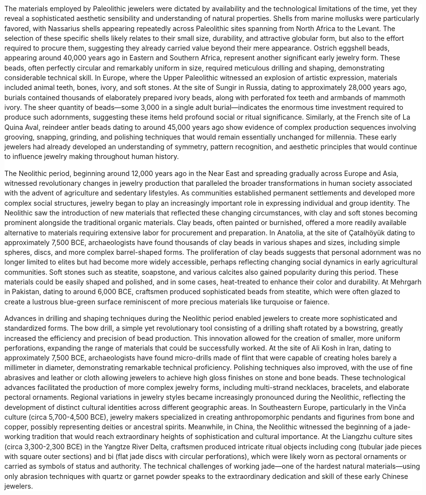 The materials employed by Paleolithic jewelers were dictated by availability and the technological limitations of the time, yet they reveal a sophisticated aesthetic sensibility and understanding of natural properties. Shells from marine mollusks were particularly favored, with Nassarius shells appearing repeatedly across Paleolithic sites spanning from North Africa to the Levant. The selection of these specific shells likely relates to their small size, durability, and attractive globular form, but also to the effort required to procure them, suggesting they already carried value beyond their mere appearance. Ostrich eggshell beads, appearing around 40,000 years ago in Eastern and Southern Africa, represent another significant early jewelry form. These beads, often perfectly circular and remarkably uniform in size, required meticulous drilling and shaping, demonstrating considerable technical skill. In Europe, where the Upper Paleolithic witnessed an explosion of artistic expression, materials included animal teeth, bones, ivory, and soft stones. At the site of Sungir in Russia, dating to approximately 28,000 years ago, burials contained thousands of elaborately prepared ivory beads, along with perforated fox teeth and armbands of mammoth ivory. The sheer quantity of beads—some 3,000 in a single adult burial—indicates the enormous time investment required to produce such adornments, suggesting these items held profound social or ritual significance. Similarly, at the French site of La Quina Aval, reindeer antler beads dating to around 45,000 years ago show evidence of complex production sequences involving grooving, snapping, grinding, and polishing techniques that would remain essentially unchanged for millennia. These early jewelers had already developed an understanding of symmetry, pattern recognition, and aesthetic principles that would continue to influence jewelry making throughout human history.

The Neolithic period, beginning around 12,000 years ago in the Near East and spreading gradually across Europe and Asia, witnessed revolutionary changes in jewelry production that paralleled the broader transformations in human society associated with the advent of agriculture and sedentary lifestyles. As communities established permanent settlements and developed more complex social structures, jewelry began to play an increasingly important role in expressing individual and group identity. The Neolithic saw the introduction of new materials that reflected these changing circumstances, with clay and soft stones becoming prominent alongside the traditional organic materials. Clay beads, often painted or burnished, offered a more readily available alternative to materials requiring extensive labor for procurement and preparation. In Anatolia, at the site of Çatalhöyük dating to approximately 7,500 BCE, archaeologists have found thousands of clay beads in various shapes and sizes, including simple spheres, discs, and more complex barrel-shaped forms. The proliferation of clay beads suggests that personal adornment was no longer limited to elites but had become more widely accessible, perhaps reflecting changing social dynamics in early agricultural communities. Soft stones such as steatite, soapstone, and various calcites also gained popularity during this period. These materials could be easily shaped and polished, and in some cases, heat-treated to enhance their color and durability. At Mehrgarh in Pakistan, dating to around 6,000 BCE, craftsmen produced sophisticated beads from steatite, which were often glazed to create a lustrous blue-green surface reminiscent of more precious materials like turquoise or faience.

Advances in drilling and shaping techniques during the Neolithic period enabled jewelers to create more sophisticated and standardized forms. The bow drill, a simple yet revolutionary tool consisting of a drilling shaft rotated by a bowstring, greatly increased the efficiency and precision of bead production. This innovation allowed for the creation of smaller, more uniform perforations, expanding the range of materials that could be successfully worked. At the site of Ali Kosh in Iran, dating to approximately 7,500 BCE, archaeologists have found micro-drills made of flint that were capable of creating holes barely a millimeter in diameter, demonstrating remarkable technical proficiency. Polishing techniques also improved, with the use of fine abrasives and leather or cloth allowing jewelers to achieve high gloss finishes on stone and bone beads. These technological advances facilitated the production of more complex jewelry forms, including multi-strand necklaces, bracelets, and elaborate pectoral ornaments. Regional variations in jewelry styles became increasingly pronounced during the Neolithic, reflecting the development of distinct cultural identities across different geographic areas. In Southeastern Europe, particularly in the Vinča culture (circa 5,700-4,500 BCE), jewelry makers specialized in creating anthropomorphic pendants and figurines from bone and copper, possibly representing deities or ancestral spirits. Meanwhile, in China, the Neolithic witnessed the beginning of a jade-working tradition that would reach extraordinary heights of sophistication and cultural importance. At the Liangzhu culture sites (circa 3,300-2,300 BCE) in the Yangtze River Delta, craftsmen produced intricate ritual objects including cong (tubular jade pieces with square outer sections) and bi (flat jade discs with circular perforations), which were likely worn as pectoral ornaments or carried as symbols of status and authority. The technical challenges of working jade—one of the hardest natural materials—using only abrasion techniques with quartz or garnet powder speaks to the extraordinary dedication and skill of these early Chinese jewelers.
